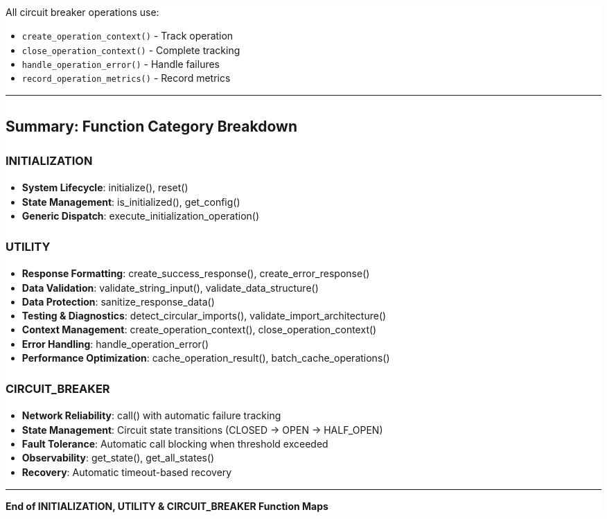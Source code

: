 All circuit breaker operations use:
- `create_operation_context()` - Track operation
- `close_operation_context()` - Complete tracking
- `handle_operation_error()` - Handle failures
- `record_operation_metrics()` - Record metrics

---

## Summary: Function Category Breakdown

### INITIALIZATION
- **System Lifecycle**: initialize(), reset()
- **State Management**: is_initialized(), get_config()
- **Generic Dispatch**: execute_initialization_operation()

### UTILITY
- **Response Formatting**: create_success_response(), create_error_response()
- **Data Validation**: validate_string_input(), validate_data_structure()
- **Data Protection**: sanitize_response_data()
- **Testing & Diagnostics**: detect_circular_imports(), validate_import_architecture()
- **Context Management**: create_operation_context(), close_operation_context()
- **Error Handling**: handle_operation_error()
- **Performance Optimization**: cache_operation_result(), batch_cache_operations()

### CIRCUIT_BREAKER
- **Network Reliability**: call() with automatic failure tracking
- **State Management**: Circuit state transitions (CLOSED → OPEN → HALF_OPEN)
- **Fault Tolerance**: Automatic call blocking when threshold exceeded
- **Observability**: get_state(), get_all_states()
- **Recovery**: Automatic timeout-based recovery

---

**End of INITIALIZATION, UTILITY & CIRCUIT_BREAKER Function Maps**
